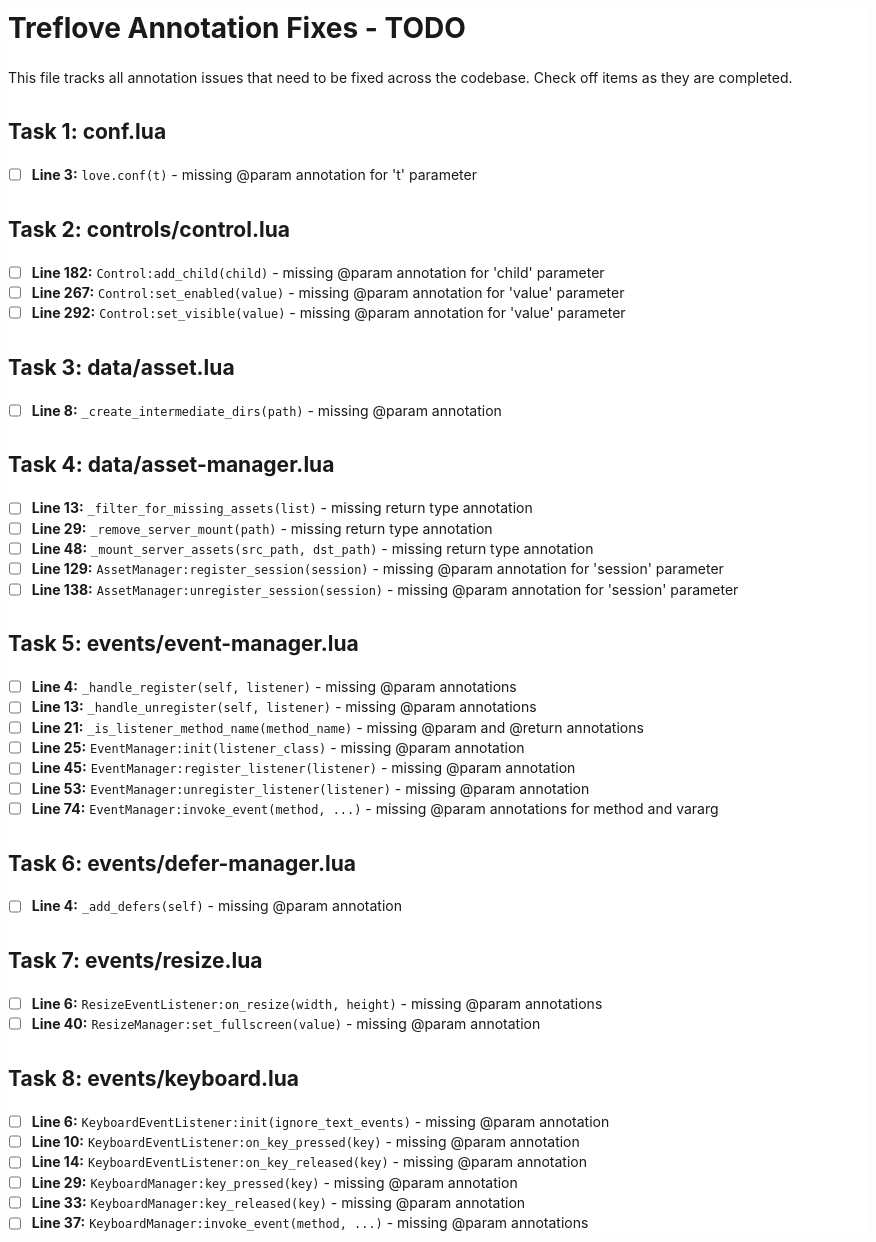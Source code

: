# Treflove Annotation Fixes - TODO

This file tracks all annotation issues that need to be fixed across the codebase. Check off items as they are completed.

## Task 1: conf.lua
- [ ] **Line 3:** `love.conf(t)` - missing @param annotation for 't' parameter

## Task 2: controls/control.lua
- [ ] **Line 182:** `Control:add_child(child)` - missing @param annotation for 'child' parameter
- [ ] **Line 267:** `Control:set_enabled(value)` - missing @param annotation for 'value' parameter
- [ ] **Line 292:** `Control:set_visible(value)` - missing @param annotation for 'value' parameter

## Task 3: data/asset.lua
- [ ] **Line 8:** `_create_intermediate_dirs(path)` - missing @param annotation

## Task 4: data/asset-manager.lua
- [ ] **Line 13:** `_filter_for_missing_assets(list)` - missing return type annotation
- [ ] **Line 29:** `_remove_server_mount(path)` - missing return type annotation
- [ ] **Line 48:** `_mount_server_assets(src_path, dst_path)` - missing return type annotation
- [ ] **Line 129:** `AssetManager:register_session(session)` - missing @param annotation for 'session' parameter
- [ ] **Line 138:** `AssetManager:unregister_session(session)` - missing @param annotation for 'session' parameter

## Task 5: events/event-manager.lua
- [ ] **Line 4:** `_handle_register(self, listener)` - missing @param annotations
- [ ] **Line 13:** `_handle_unregister(self, listener)` - missing @param annotations
- [ ] **Line 21:** `_is_listener_method_name(method_name)` - missing @param and @return annotations
- [ ] **Line 25:** `EventManager:init(listener_class)` - missing @param annotation
- [ ] **Line 45:** `EventManager:register_listener(listener)` - missing @param annotation
- [ ] **Line 53:** `EventManager:unregister_listener(listener)` - missing @param annotation
- [ ] **Line 74:** `EventManager:invoke_event(method, ...)` - missing @param annotations for method and vararg

## Task 6: events/defer-manager.lua
- [ ] **Line 4:** `_add_defers(self)` - missing @param annotation

## Task 7: events/resize.lua
- [ ] **Line 6:** `ResizeEventListener:on_resize(width, height)` - missing @param annotations
- [ ] **Line 40:** `ResizeManager:set_fullscreen(value)` - missing @param annotation

## Task 8: events/keyboard.lua
- [ ] **Line 6:** `KeyboardEventListener:init(ignore_text_events)` - missing @param annotation
- [ ] **Line 10:** `KeyboardEventListener:on_key_pressed(key)` - missing @param annotation
- [ ] **Line 14:** `KeyboardEventListener:on_key_released(key)` - missing @param annotation
- [ ] **Line 29:** `KeyboardManager:key_pressed(key)` - missing @param annotation
- [ ] **Line 33:** `KeyboardManager:key_released(key)` - missing @param annotation
- [ ] **Line 37:** `KeyboardManager:invoke_event(method, ...)` - missing @param annotations
